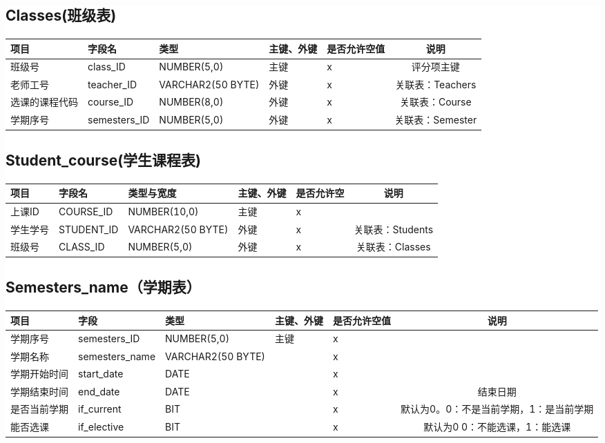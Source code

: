## Classes(班级表)
   
   |  项目|  字段名   | 类型  |   主键、外键 |  是否允许空值|说明  | 
   |:---------|:-------------|:-----------|:----------|:------------|:-----------:|
   | 班级号 |  class_ID    | NUMBER(5,0)  |  主键  |  x   | 评分项主键   |
   | 老师工号 |   teacher_ID | VARCHAR2(50 BYTE) | 外键 | x |  关联表：Teachers  |
   | 选课的课程代码 | course_ID  | NUMBER(8,0)  |  外键|  x|关联表：Course  |
   | 学期序号 | semesters_ID  | NUMBER(5,0)  |  外键  |  x  | 关联表：Semester|
## Student_course(学生课程表)

  | 项目  |  字段名 |  类型与宽度   |  主键、外键  |  是否允许空| 说明   | 
 |:---------|:--------- | :------------|:----------|:------------|:----------:|
   | 上课ID |  COURSE_ID    |  NUMBER(10,0) | 主键    |  x   |    |
 | 学生学号 | STUDENT_ID |  VARCHAR2(50 BYTE)|   外键  |   x  | 关联表：Students|
|  班级号 |  CLASS_ID  |  NUMBER(5,0)  |  外键   |  x  |关联表：Classes   |

## Semesters_name（学期表）
    
|项目|字段|类型|主键、外键|是否允许空值|说明| 
|:---------|:-------- |:----------|:-----------|:----------|:-----------:|
 |学期序号 | semesters_ID  | NUMBER(5,0)  |  主键   | x   |   |
 | 学期名称 | semesters_name | VARCHAR2(50 BYTE)  |     |   x  |      |
| 学期开始时间 | start_date  |  DATE  |    |   x   |  |
| 学期结束时间 | end_date|  DATE  | | x |结束日期 |
| 是否当前学期 | if_current | BIT | |x |默认为0。0：不是当前学期，1：是当前学期|
| 能否选课 | if_elective |BIT | | x|默认为0 0：不能选课，1：能选课|
